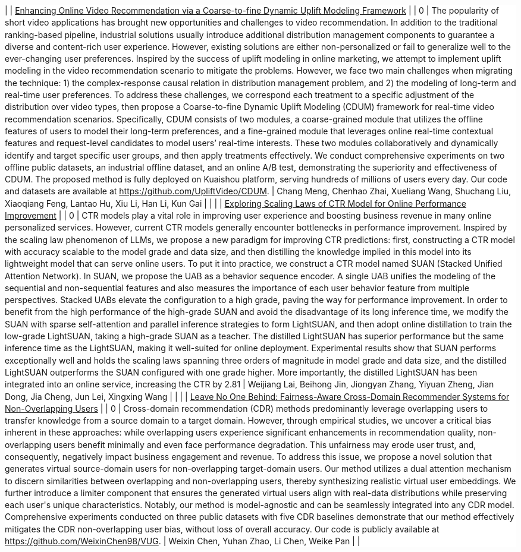 |  |  [Enhancing Online Video Recommendation via a Coarse-to-fine Dynamic Uplift Modeling Framework](https://doi.org/10.1145/3705328.3748070) |  | 0 | The popularity of short video applications has brought new opportunities and challenges to video recommendation. In addition to the traditional ranking-based pipeline, industrial solutions usually introduce additional distribution management components to guarantee a diverse and content-rich user experience. However, existing solutions are either non-personalized or fail to generalize well to the ever-changing user preferences. Inspired by the success of uplift modeling in online marketing, we attempt to implement uplift modeling in the video recommendation scenario to mitigate the problems. However, we face two main challenges when migrating the technique: 1) the complex-response causal relation in distribution management problem, and 2) the modeling of long-term and real-time user preferences. To address these challenges, we correspond each treatment to a specific adjustment of the distribution over video types, then propose a Coarse-to-fine Dynamic Uplift Modeling (CDUM) framework for real-time video recommendation scenarios. Specifically, CDUM consists of two modules, a coarse-grained module that utilizes the offline features of users to model their long-term preferences, and a fine-grained module that leverages online real-time contextual features and request-level candidates to model users’ real-time interests. These two modules collaboratively and dynamically identify and target specific user groups, and then apply treatments effectively. We conduct comprehensive experiments on two offline public datasets, an industrial offline dataset, and an online A/B test, demonstrating the superiority and effectiveness of CDUM. The proposed method is fully deployed on Kuaishou platform, serving hundreds of millions of users every day. Our code and datasets are available at https://github.com/UpliftVideo/CDUM. | Chang Meng, Chenhao Zhai, Xueliang Wang, Shuchang Liu, Xiaoqiang Feng, Lantao Hu, Xiu Li, Han Li, Kun Gai |  |
|  |  [Exploring Scaling Laws of CTR Model for Online Performance Improvement](https://doi.org/10.1145/3705328.3748046) |  | 0 | CTR models play a vital role in improving user experience and boosting business revenue in many online personalized services. However, current CTR models generally encounter bottlenecks in performance improvement. Inspired by the scaling law phenomenon of LLMs, we propose a new paradigm for improving CTR predictions: first, constructing a CTR model with accuracy scalable to the model grade and data size, and then distilling the knowledge implied in this model into its lightweight model that can serve online users. To put it into practice, we construct a CTR model named SUAN (Stacked Unified Attention Network). In SUAN, we propose the UAB as a behavior sequence encoder. A single UAB unifies the modeling of the sequential and non-sequential features and also measures the importance of each user behavior feature from multiple perspectives. Stacked UABs elevate the configuration to a high grade, paving the way for performance improvement. In order to benefit from the high performance of the high-grade SUAN and avoid the disadvantage of its long inference time, we modify the SUAN with sparse self-attention and parallel inference strategies to form LightSUAN, and then adopt online distillation to train the low-grade LightSUAN, taking a high-grade SUAN as a teacher. The distilled LightSUAN has superior performance but the same inference time as the LightSUAN, making it well-suited for online deployment. Experimental results show that SUAN performs exceptionally well and holds the scaling laws spanning three orders of magnitude in model grade and data size, and the distilled LightSUAN outperforms the SUAN configured with one grade higher. More importantly, the distilled LightSUAN has been integrated into an online service, increasing the CTR by 2.81 | Weijiang Lai, Beihong Jin, Jiongyan Zhang, Yiyuan Zheng, Jian Dong, Jia Cheng, Jun Lei, Xingxing Wang |  |
|  |  [Leave No One Behind: Fairness-Aware Cross-Domain Recommender Systems for Non-Overlapping Users](https://doi.org/10.1145/3705328.3748082) |  | 0 | Cross-domain recommendation (CDR) methods predominantly leverage overlapping users to transfer knowledge from a source domain to a target domain. However, through empirical studies, we uncover a critical bias inherent in these approaches: while overlapping users experience significant enhancements in recommendation quality, non-overlapping users benefit minimally and even face performance degradation. This unfairness may erode user trust, and, consequently, negatively impact business engagement and revenue. To address this issue, we propose a novel solution that generates virtual source-domain users for non-overlapping target-domain users. Our method utilizes a dual attention mechanism to discern similarities between overlapping and non-overlapping users, thereby synthesizing realistic virtual user embeddings. We further introduce a limiter component that ensures the generated virtual users align with real-data distributions while preserving each user's unique characteristics. Notably, our method is model-agnostic and can be seamlessly integrated into any CDR model. Comprehensive experiments conducted on three public datasets with five CDR baselines demonstrate that our method effectively mitigates the CDR non-overlapping user bias, without loss of overall accuracy. Our code is publicly available at https://github.com/WeixinChen98/VUG. | Weixin Chen, Yuhan Zhao, Li Chen, Weike Pan |  |